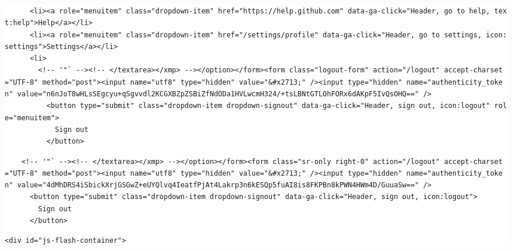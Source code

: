           <li><a role="menuitem" class="dropdown-item" href="https://help.github.com" data-ga-click="Header, go to help, text:help">Help</a></li>
          <li><a role="menuitem" class="dropdown-item" href="/settings/profile" data-ga-click="Header, go to settings, icon:settings">Settings</a></li>
          <li>
            <!-- '"` --><!-- </textarea></xmp> --></option></form><form class="logout-form" action="/logout" accept-charset="UTF-8" method="post"><input name="utf8" type="hidden" value="&#x2713;" /><input type="hidden" name="authenticity_token" value="n6nJoT8wHLsSEgcyu+qSgvvdl2KCGXBZpZSBiZfNdODa1HVLwcmH324/+tsLBNtGTLOhFORx6dAKpF5IvQsOHQ==" />
              <button type="submit" class="dropdown-item dropdown-signout" data-ga-click="Header, sign out, icon:logout" role="menuitem">
                Sign out
              </button>
</form>          </li>
        </ul>
      </details-menu>
    </details>
  </li>
</ul>



        <!-- '"` --><!-- </textarea></xmp> --></option></form><form class="sr-only right-0" action="/logout" accept-charset="UTF-8" method="post"><input name="utf8" type="hidden" value="&#x2713;" /><input type="hidden" name="authenticity_token" value="4dMhDRS4iSbickXrjGSGwZ+eUYQlvq4IeatfPjAt4Lakrp3n6kESQp5fuAI8is8FKPBn8kPWN4HWm4D/GuuaSw==" />
          <button type="submit" class="dropdown-item dropdown-signout" data-ga-click="Header, sign out, icon:logout">
            Sign out
          </button>
</form>      </div>
    </div>
  </div>
</header>

      

  </div>

  <div id="start-of-content" class="show-on-focus"></div>

    <div id="js-flash-container">
</div>



  <div role="main" class="application-main ">
        <div itemscope itemtype="http://schema.org/SoftwareSourceCode" class="">
    <div id="js-repo-pjax-container" data-pjax-container >
      







  <div class="pagehead repohead instapaper_ignore readability-menu experiment-repo-nav  ">
    <div class="repohead-details-container clearfix container">
